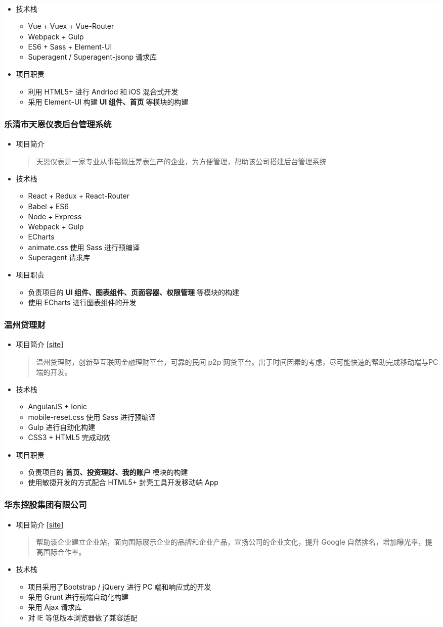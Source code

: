- 技术栈
  - Vue + Vuex + Vue-Router
  - Webpack + Gulp
  - ES6 + Sass + Element-UI
  - Superagent / Superagent-jsonp 请求库

- 项目职责
  - 利用 HTML5+ 进行 Andriod 和 iOS 混合式开发
  - 采用 Element-UI 构建 **UI 组件、首页** 等模块的构建

### 乐清市天恩仪表后台管理系统

- 项目简介
  > 天恩仪表是一家专业从事铝微压差表生产的企业，为方便管理，帮助该公司搭建后台管理系统

- 技术栈
  - React + Redux + React-Router
  - Babel + ES6
  - Node + Express
  - Webpack + Gulp
  - ECharts
  - animate.css 使用 Sass 进行预编译
  - Superagent 请求库

- 项目职责
  - 负责项目的 **UI 组件、图表组件、页面容器、权限管理** 等模块的构建
  - 使用 ECharts 进行图表组件的开发



### 温州贷理财

- 项目简介 [[site](http://activity.wzdai.com/appShow/pages/index.shtml)]
  > 温州贷理财，创新型互联网金融理财平台，可靠的民间 p2p 网贷平台。出于时间因素的考虑，尽可能快速的帮助完成移动端与PC端的开发。

- 技术栈
  - AngularJS + Ionic
  - mobile-reset.css 使用 Sass 进行预编译
  - Gulp 进行自动化构建
  - CSS3 + HTML5 完成动效

- 项目职责
  - 负责项目的 **首页、投资理财、我的账户** 模块的构建
  - 使用敏捷开发的方式配合 HTML5+ 封壳工具开发移动端 App



### 华东控股集团有限公司

- 项目简介 [[site](http://www.hdopd.com/)]
  > 帮助该企业建立企业站，面向国际展示企业的品牌和企业产品，宣扬公司的企业文化，提升 Google 自然排名，增加曝光率，提高国际合作率。

- 技术栈
  - 项目采用了Bootstrap / jQuery 进行 PC 端和响应式的开发
  - 采用 Grunt 进行前端自动化构建
  - 采用 Ajax 请求库
  - 对 IE 等低版本浏览器做了兼容适配

